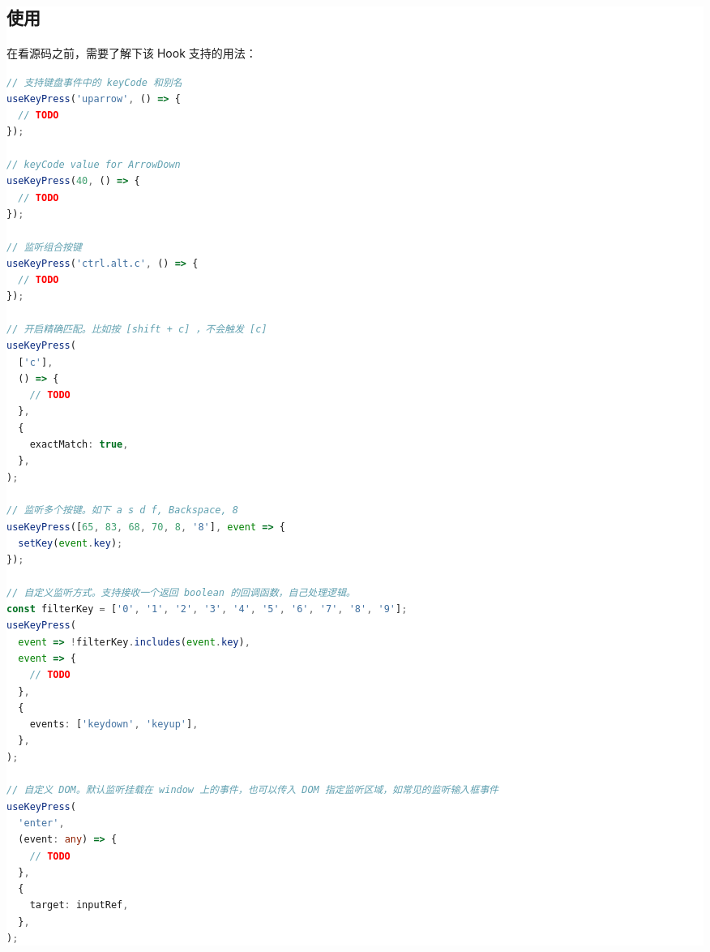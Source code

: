 ## 使用

在看源码之前，需要了解下该 Hook 支持的用法：

```ts
// 支持键盘事件中的 keyCode 和别名
useKeyPress('uparrow', () => {
  // TODO
});

// keyCode value for ArrowDown
useKeyPress(40, () => {
  // TODO
});

// 监听组合按键
useKeyPress('ctrl.alt.c', () => {
  // TODO
});

// 开启精确匹配。比如按 [shift + c] ，不会触发 [c]
useKeyPress(
  ['c'],
  () => {
    // TODO
  },
  {
    exactMatch: true,
  },
);

// 监听多个按键。如下 a s d f, Backspace, 8
useKeyPress([65, 83, 68, 70, 8, '8'], event => {
  setKey(event.key);
});

// 自定义监听方式。支持接收一个返回 boolean 的回调函数，自己处理逻辑。
const filterKey = ['0', '1', '2', '3', '4', '5', '6', '7', '8', '9'];
useKeyPress(
  event => !filterKey.includes(event.key),
  event => {
    // TODO
  },
  {
    events: ['keydown', 'keyup'],
  },
);

// 自定义 DOM。默认监听挂载在 window 上的事件，也可以传入 DOM 指定监听区域，如常见的监听输入框事件
useKeyPress(
  'enter',
  (event: any) => {
    // TODO
  },
  {
    target: inputRef,
  },
);
```
